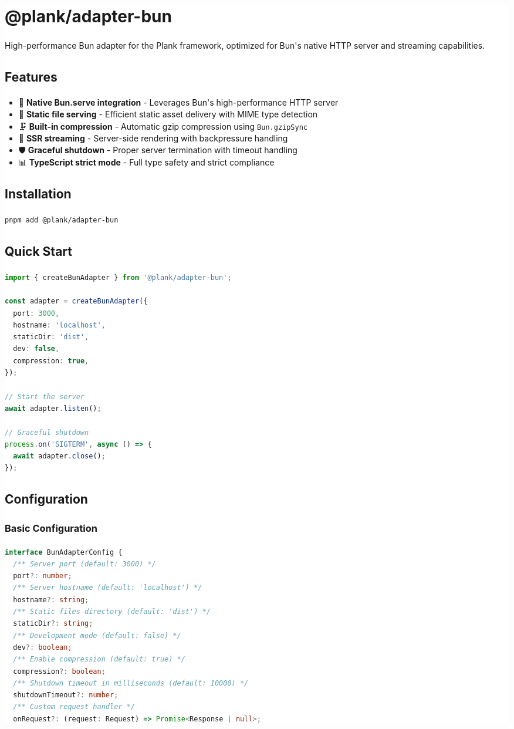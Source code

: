 # @plank/adapter-bun

High-performance Bun adapter for the Plank framework, optimized for Bun's native HTTP server and streaming capabilities.

## Features

- 🚀 **Native Bun.serve integration** - Leverages Bun's high-performance HTTP server
- 📁 **Static file serving** - Efficient static asset delivery with MIME type detection
- 🗜️ **Built-in compression** - Automatic gzip compression using `Bun.gzipSync`
- 🔄 **SSR streaming** - Server-side rendering with backpressure handling
- 🛡️ **Graceful shutdown** - Proper server termination with timeout handling
- 📊 **TypeScript strict mode** - Full type safety and strict compliance

## Installation

```bash
pnpm add @plank/adapter-bun
```

## Quick Start

```typescript
import { createBunAdapter } from '@plank/adapter-bun';

const adapter = createBunAdapter({
  port: 3000,
  hostname: 'localhost',
  staticDir: 'dist',
  dev: false,
  compression: true,
});

// Start the server
await adapter.listen();

// Graceful shutdown
process.on('SIGTERM', async () => {
  await adapter.close();
});
```

## Configuration

### Basic Configuration

```typescript
interface BunAdapterConfig {
  /** Server port (default: 3000) */
  port?: number;
  /** Server hostname (default: 'localhost') */
  hostname?: string;
  /** Static files directory (default: 'dist') */
  staticDir?: string;
  /** Development mode (default: false) */
  dev?: boolean;
  /** Enable compression (default: true) */
  compression?: boolean;
  /** Shutdown timeout in milliseconds (default: 10000) */
  shutdownTimeout?: number;
  /** Custom request handler */
  onRequest?: (request: Request) => Promise<Response | null>;
```